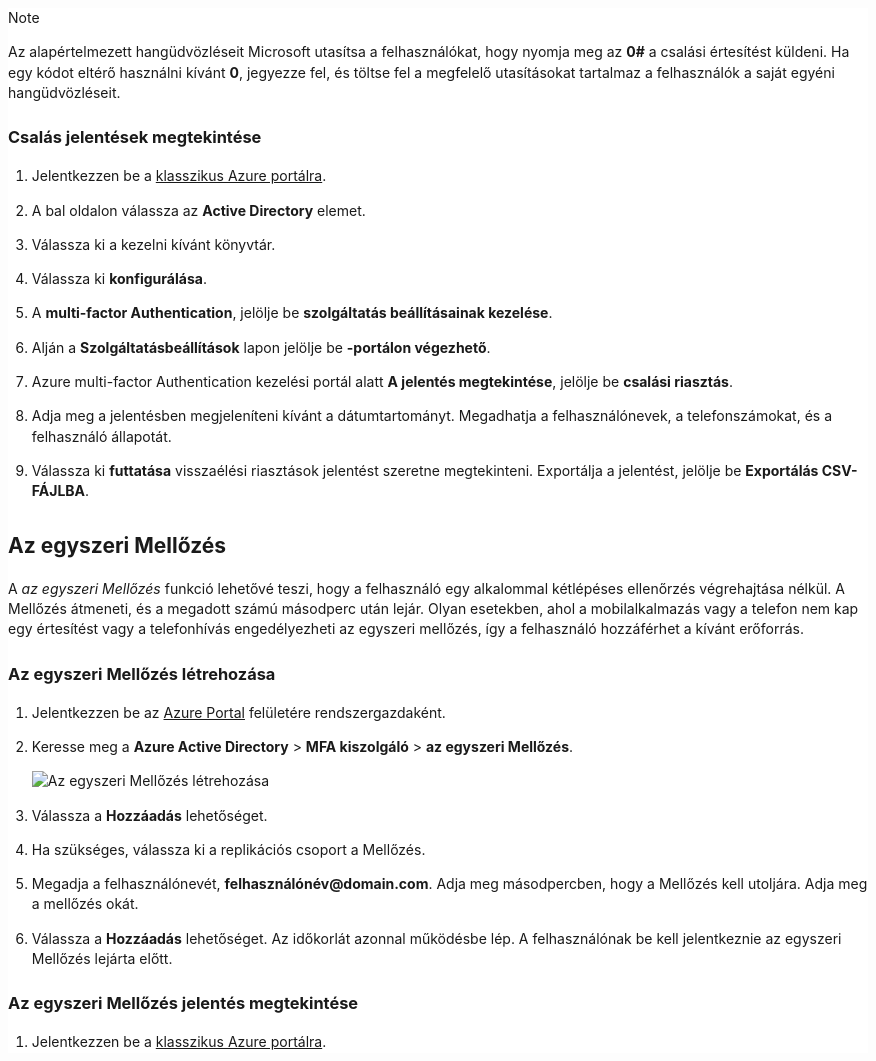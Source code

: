   >[!NOTE]
  >Az alapértelmezett hangüdvözléseit Microsoft utasítsa a felhasználókat, hogy nyomja meg az **0#** a csalási értesítést küldeni. Ha egy kódot eltérő használni kívánt **0**, jegyezze fel, és töltse fel a megfelelő utasításokat tartalmaz a felhasználók a saját egyéni hangüdvözléseit.
  >

### <a name="view-fraud-reports"></a>Csalás jelentések megtekintése
1. Jelentkezzen be a [klasszikus Azure portálra](https://manage.windowsazure.com).

2. A bal oldalon válassza az **Active Directory** elemet.

3. Válassza ki a kezelni kívánt könyvtár. 

4. Válassza ki **konfigurálása**.

5. A **multi-factor Authentication**, jelölje be **szolgáltatás beállításainak kezelése**.

6. Alján a **Szolgáltatásbeállítások** lapon jelölje be **-portálon végezhető**.

7. Azure multi-factor Authentication kezelési portál alatt **A jelentés megtekintése**, jelölje be **csalási riasztás**.

8. Adja meg a jelentésben megjeleníteni kívánt a dátumtartományt. Megadhatja a felhasználónevek, a telefonszámokat, és a felhasználó állapotát.

9. Válassza ki **futtatása** visszaélési riasztások jelentést szeretne megtekinteni. Exportálja a jelentést, jelölje be **Exportálás CSV-FÁJLBA**.

## <a name="one-time-bypass"></a>Az egyszeri Mellőzés
A _az egyszeri Mellőzés_ funkció lehetővé teszi, hogy a felhasználó egy alkalommal kétlépéses ellenőrzés végrehajtása nélkül. A Mellőzés átmeneti, és a megadott számú másodperc után lejár. Olyan esetekben, ahol a mobilalkalmazás vagy a telefon nem kap egy értesítést vagy a telefonhívás engedélyezheti az egyszeri mellőzés, így a felhasználó hozzáférhet a kívánt erőforrás.

### <a name="create-a-one-time-bypass"></a>Az egyszeri Mellőzés létrehozása

1. Jelentkezzen be az [Azure Portal](https://portal.azure.com) felületére rendszergazdaként.

2. Keresse meg a **Azure Active Directory** > **MFA kiszolgáló** > **az egyszeri Mellőzés**.

   ![Az egyszeri Mellőzés létrehozása](./media/multi-factor-authentication-whats-next/onetimebypass.png)

3. Válassza a **Hozzáadás** lehetőséget.

4. Ha szükséges, válassza ki a replikációs csoport a Mellőzés.

5. Megadja a felhasználónevét, **felhasználónév<span></span>@domain.com**. Adja meg másodpercben, hogy a Mellőzés kell utoljára. Adja meg a mellőzés okát. 

6. Válassza a **Hozzáadás** lehetőséget. Az időkorlát azonnal működésbe lép. A felhasználónak be kell jelentkeznie az egyszeri Mellőzés lejárta előtt. 

### <a name="view-the-one-time-bypass-report"></a>Az egyszeri Mellőzés jelentés megtekintése
1. Jelentkezzen be a [klasszikus Azure portálra](https://manage.windowsazure.com).
